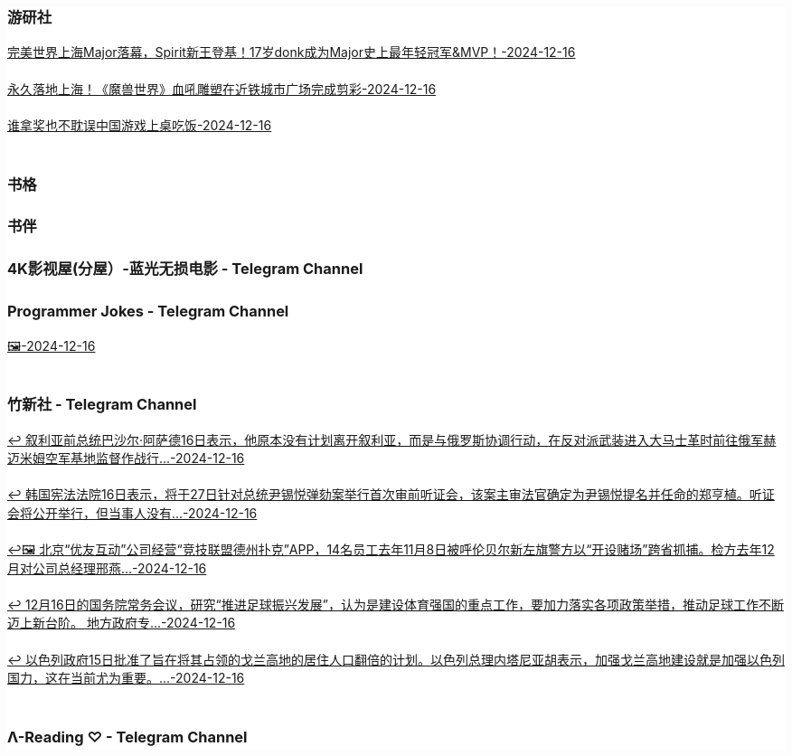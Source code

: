 

###  游研社

<a target=_blank rel=nofollow href="https://www.yystv.cn/p/12419" >完美世界上海Major落幕，Spirit新王登基！17岁donk成为Major史上最年轻冠军&MVP！-2024-12-16</a><br/><br/><a target=_blank rel=nofollow href="https://www.yystv.cn/p/12418" >永久落地上海！《魔兽世界》血吼雕塑在近铁城市广场完成剪彩-2024-12-16</a><br/><br/><a target=_blank rel=nofollow href="https://www.yystv.cn/p/12417" >谁拿奖也不耽误中国游戏上桌吃饭-2024-12-16</a><br/><br/>







###  书格







###  书伴









###  4K影视屋(分屋）-蓝光无损电影 - Telegram Channel







###  Programmer Jokes - Telegram Channel

<a target=_blank rel=nofollow href="https://t.me/programmerjokes/3361" >🖼-2024-12-16</a><br/><br/>





###  竹新社 - Telegram Channel

<a target=_blank rel=nofollow href="https://t.me/tnews365/32246" >↩️ 叙利亚前总统巴沙尔·阿萨德16日表示，他原本没有计划离开叙利亚，而是与俄罗斯协调行动，在反对派武装进入大马士革时前往俄军赫迈米姆空军基地监督作战行...-2024-12-16</a><br/><br/><a target=_blank rel=nofollow href="https://t.me/tnews365/32245" >↩️ 韩国宪法法院16日表示，将于27日针对总统尹锡悦弹劾案举行首次审前听证会，该案主审法官确定为尹锡悦提名并任命的郑亨植。听证会将公开举行，但当事人没有...-2024-12-16</a><br/><br/><a target=_blank rel=nofollow href="https://t.me/tnews365/32244" >↩️🖼 北京“优友互动”公司经营“竞技联盟德州扑克”APP，14名员工去年11月8日被呼伦贝尔新左旗警方以“开设赌场”跨省抓捕。检方去年12月对公司总经理邢燕...-2024-12-16</a><br/><br/><a target=_blank rel=nofollow href="https://t.me/tnews365/32243" >↩️ 12月16日的国务院常务会议，研究“推进足球振兴发展”，认为是建设体育强国的重点工作，要加力落实各项政策举措，推动足球工作不断迈上新台阶。 地方政府专...-2024-12-16</a><br/><br/><a target=_blank rel=nofollow href="https://t.me/tnews365/32242" >↩️ 以色列政府15日批准了旨在将其占领的戈兰高地的居住人口翻倍的计划。以色列总理内塔尼亚胡表示，加强戈兰高地建设就是加强以色列国力，这在当前尤为重要。...-2024-12-16</a><br/><br/>





###  Λ-Reading ♡ - Telegram Channel

